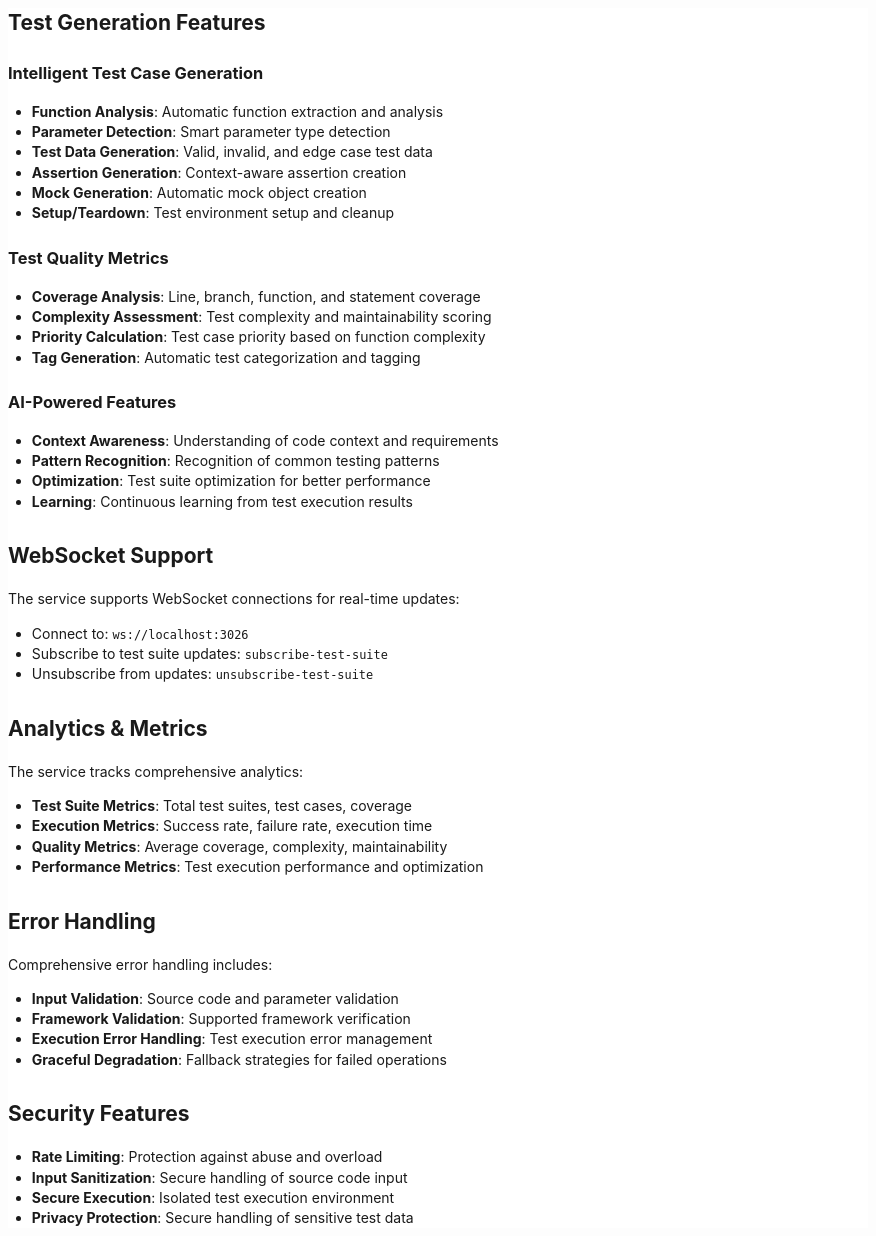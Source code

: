 ## Test Generation Features

### Intelligent Test Case Generation
- **Function Analysis**: Automatic function extraction and analysis
- **Parameter Detection**: Smart parameter type detection
- **Test Data Generation**: Valid, invalid, and edge case test data
- **Assertion Generation**: Context-aware assertion creation
- **Mock Generation**: Automatic mock object creation
- **Setup/Teardown**: Test environment setup and cleanup

### Test Quality Metrics
- **Coverage Analysis**: Line, branch, function, and statement coverage
- **Complexity Assessment**: Test complexity and maintainability scoring
- **Priority Calculation**: Test case priority based on function complexity
- **Tag Generation**: Automatic test categorization and tagging

### AI-Powered Features
- **Context Awareness**: Understanding of code context and requirements
- **Pattern Recognition**: Recognition of common testing patterns
- **Optimization**: Test suite optimization for better performance
- **Learning**: Continuous learning from test execution results

## WebSocket Support
The service supports WebSocket connections for real-time updates:
- Connect to: `ws://localhost:3026`
- Subscribe to test suite updates: `subscribe-test-suite`
- Unsubscribe from updates: `unsubscribe-test-suite`

## Analytics & Metrics
The service tracks comprehensive analytics:
- **Test Suite Metrics**: Total test suites, test cases, coverage
- **Execution Metrics**: Success rate, failure rate, execution time
- **Quality Metrics**: Average coverage, complexity, maintainability
- **Performance Metrics**: Test execution performance and optimization

## Error Handling
Comprehensive error handling includes:
- **Input Validation**: Source code and parameter validation
- **Framework Validation**: Supported framework verification
- **Execution Error Handling**: Test execution error management
- **Graceful Degradation**: Fallback strategies for failed operations

## Security Features
- **Rate Limiting**: Protection against abuse and overload
- **Input Sanitization**: Secure handling of source code input
- **Secure Execution**: Isolated test execution environment
- **Privacy Protection**: Secure handling of sensitive test data
